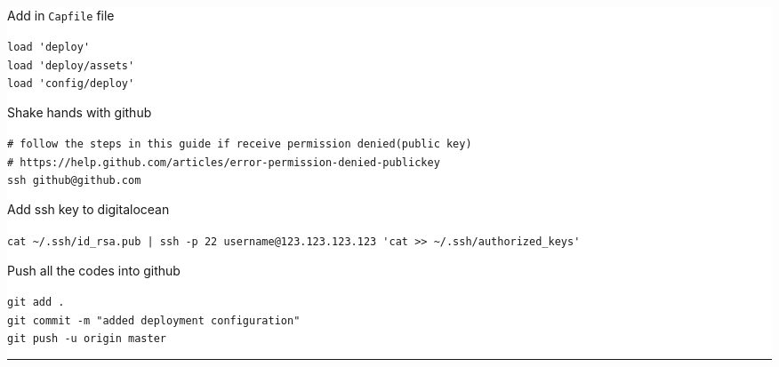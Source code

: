
Add in `Capfile` file

	load 'deploy'
	load 'deploy/assets'
	load 'config/deploy'

Shake hands with github

	# follow the steps in this guide if receive permission denied(public key)
	# https://help.github.com/articles/error-permission-denied-publickey
	ssh github@github.com

Add ssh key to digitalocean

	cat ~/.ssh/id_rsa.pub | ssh -p 22 username@123.123.123.123 'cat >> ~/.ssh/authorized_keys'

Push all the codes into github

	git add .
	git commit -m "added deployment configuration"
	git push -u origin master


---------------------